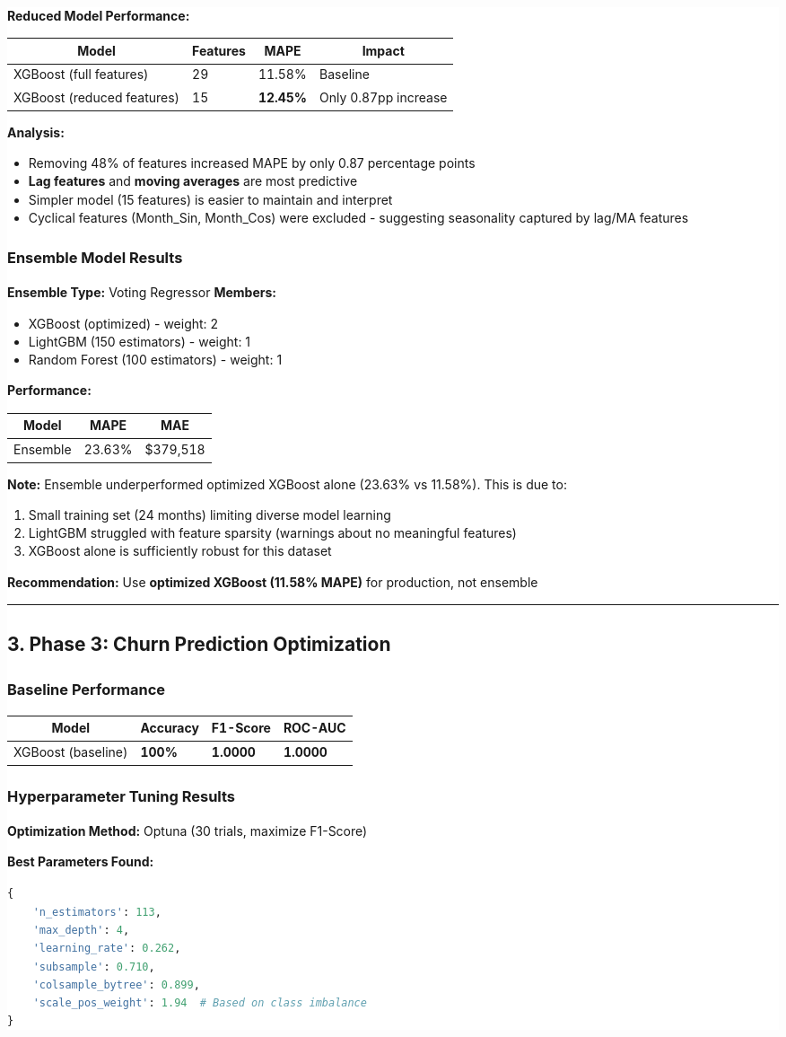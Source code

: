 **Reduced Model Performance:**

| Model | Features | MAPE | Impact |
|-------|----------|------|--------|
| XGBoost (full features) | 29 | 11.58% | Baseline |
| XGBoost (reduced features) | 15 | **12.45%** | Only 0.87pp increase |

**Analysis:**
- Removing 48% of features increased MAPE by only 0.87 percentage points
- **Lag features** and **moving averages** are most predictive
- Simpler model (15 features) is easier to maintain and interpret
- Cyclical features (Month_Sin, Month_Cos) were excluded - suggesting seasonality captured by lag/MA features

### Ensemble Model Results

**Ensemble Type:** Voting Regressor
**Members:**
- XGBoost (optimized) - weight: 2
- LightGBM (150 estimators) - weight: 1
- Random Forest (100 estimators) - weight: 1

**Performance:**

| Model | MAPE | MAE |
|-------|------|-----|
| Ensemble | 23.63% | $379,518 |

**Note:** Ensemble underperformed optimized XGBoost alone (23.63% vs 11.58%). This is due to:
1. Small training set (24 months) limiting diverse model learning
2. LightGBM struggled with feature sparsity (warnings about no meaningful features)
3. XGBoost alone is sufficiently robust for this dataset

**Recommendation:** Use **optimized XGBoost (11.58% MAPE)** for production, not ensemble

---

## 3. Phase 3: Churn Prediction Optimization

### Baseline Performance

| Model | Accuracy | F1-Score | ROC-AUC |
|-------|----------|----------|---------|
| XGBoost (baseline) | **100%** | **1.0000** | **1.0000** |

### Hyperparameter Tuning Results

**Optimization Method:** Optuna (30 trials, maximize F1-Score)

**Best Parameters Found:**
```python
{
    'n_estimators': 113,
    'max_depth': 4,
    'learning_rate': 0.262,
    'subsample': 0.710,
    'colsample_bytree': 0.899,
    'scale_pos_weight': 1.94  # Based on class imbalance
}
```
